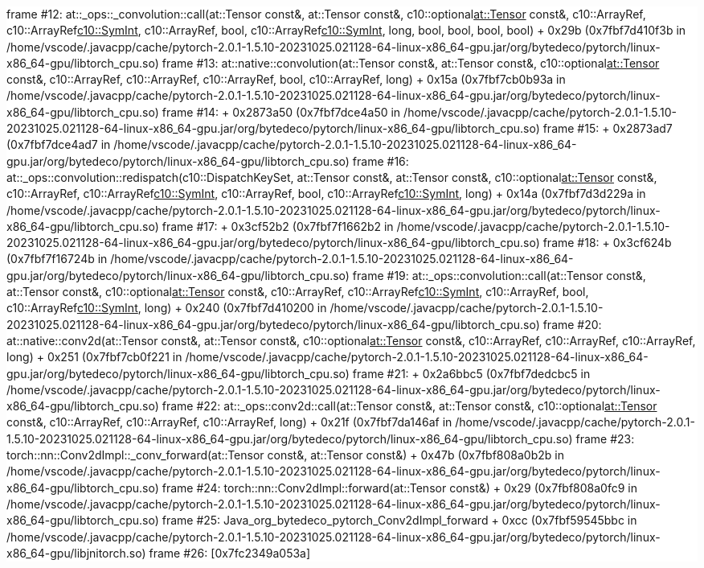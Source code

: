 frame #12: at::_ops::_convolution::call(at::Tensor const&, at::Tensor const&, c10::optional<at::Tensor> const&, c10::ArrayRef<long>, c10::ArrayRef<c10::SymInt>, c10::ArrayRef<long>, bool, c10::ArrayRef<c10::SymInt>, long, bool, bool, bool, bool) + 0x29b (0x7fbf7d410f3b in /home/vscode/.javacpp/cache/pytorch-2.0.1-1.5.10-20231025.021128-64-linux-x86_64-gpu.jar/org/bytedeco/pytorch/linux-x86_64-gpu/libtorch_cpu.so)
frame #13: at::native::convolution(at::Tensor const&, at::Tensor const&, c10::optional<at::Tensor> const&, c10::ArrayRef<long>, c10::ArrayRef<long>, c10::ArrayRef<long>, bool, c10::ArrayRef<long>, long) + 0x15a (0x7fbf7cb0b93a in /home/vscode/.javacpp/cache/pytorch-2.0.1-1.5.10-20231025.021128-64-linux-x86_64-gpu.jar/org/bytedeco/pytorch/linux-x86_64-gpu/libtorch_cpu.so)
frame #14: <unknown function> + 0x2873a50 (0x7fbf7dce4a50 in /home/vscode/.javacpp/cache/pytorch-2.0.1-1.5.10-20231025.021128-64-linux-x86_64-gpu.jar/org/bytedeco/pytorch/linux-x86_64-gpu/libtorch_cpu.so)
frame #15: <unknown function> + 0x2873ad7 (0x7fbf7dce4ad7 in /home/vscode/.javacpp/cache/pytorch-2.0.1-1.5.10-20231025.021128-64-linux-x86_64-gpu.jar/org/bytedeco/pytorch/linux-x86_64-gpu/libtorch_cpu.so)
frame #16: at::_ops::convolution::redispatch(c10::DispatchKeySet, at::Tensor const&, at::Tensor const&, c10::optional<at::Tensor> const&, c10::ArrayRef<long>, c10::ArrayRef<c10::SymInt>, c10::ArrayRef<long>, bool, c10::ArrayRef<c10::SymInt>, long) + 0x14a (0x7fbf7d3d229a in /home/vscode/.javacpp/cache/pytorch-2.0.1-1.5.10-20231025.021128-64-linux-x86_64-gpu.jar/org/bytedeco/pytorch/linux-x86_64-gpu/libtorch_cpu.so)
frame #17: <unknown function> + 0x3cf52b2 (0x7fbf7f1662b2 in /home/vscode/.javacpp/cache/pytorch-2.0.1-1.5.10-20231025.021128-64-linux-x86_64-gpu.jar/org/bytedeco/pytorch/linux-x86_64-gpu/libtorch_cpu.so)
frame #18: <unknown function> + 0x3cf624b (0x7fbf7f16724b in /home/vscode/.javacpp/cache/pytorch-2.0.1-1.5.10-20231025.021128-64-linux-x86_64-gpu.jar/org/bytedeco/pytorch/linux-x86_64-gpu/libtorch_cpu.so)
frame #19: at::_ops::convolution::call(at::Tensor const&, at::Tensor const&, c10::optional<at::Tensor> const&, c10::ArrayRef<long>, c10::ArrayRef<c10::SymInt>, c10::ArrayRef<long>, bool, c10::ArrayRef<c10::SymInt>, long) + 0x240 (0x7fbf7d410200 in /home/vscode/.javacpp/cache/pytorch-2.0.1-1.5.10-20231025.021128-64-linux-x86_64-gpu.jar/org/bytedeco/pytorch/linux-x86_64-gpu/libtorch_cpu.so)
frame #20: at::native::conv2d(at::Tensor const&, at::Tensor const&, c10::optional<at::Tensor> const&, c10::ArrayRef<long>, c10::ArrayRef<long>, c10::ArrayRef<long>, long) + 0x251 (0x7fbf7cb0f221 in /home/vscode/.javacpp/cache/pytorch-2.0.1-1.5.10-20231025.021128-64-linux-x86_64-gpu.jar/org/bytedeco/pytorch/linux-x86_64-gpu/libtorch_cpu.so)
frame #21: <unknown function> + 0x2a6bbc5 (0x7fbf7dedcbc5 in /home/vscode/.javacpp/cache/pytorch-2.0.1-1.5.10-20231025.021128-64-linux-x86_64-gpu.jar/org/bytedeco/pytorch/linux-x86_64-gpu/libtorch_cpu.so)
frame #22: at::_ops::conv2d::call(at::Tensor const&, at::Tensor const&, c10::optional<at::Tensor> const&, c10::ArrayRef<long>, c10::ArrayRef<long>, c10::ArrayRef<long>, long) + 0x21f (0x7fbf7da146af in /home/vscode/.javacpp/cache/pytorch-2.0.1-1.5.10-20231025.021128-64-linux-x86_64-gpu.jar/org/bytedeco/pytorch/linux-x86_64-gpu/libtorch_cpu.so)
frame #23: torch::nn::Conv2dImpl::_conv_forward(at::Tensor const&, at::Tensor const&) + 0x47b (0x7fbf808a0b2b in /home/vscode/.javacpp/cache/pytorch-2.0.1-1.5.10-20231025.021128-64-linux-x86_64-gpu.jar/org/bytedeco/pytorch/linux-x86_64-gpu/libtorch_cpu.so)
frame #24: torch::nn::Conv2dImpl::forward(at::Tensor const&) + 0x29 (0x7fbf808a0fc9 in /home/vscode/.javacpp/cache/pytorch-2.0.1-1.5.10-20231025.021128-64-linux-x86_64-gpu.jar/org/bytedeco/pytorch/linux-x86_64-gpu/libtorch_cpu.so)
frame #25: Java_org_bytedeco_pytorch_Conv2dImpl_forward + 0xcc (0x7fbf59545bbc in /home/vscode/.javacpp/cache/pytorch-2.0.1-1.5.10-20231025.021128-64-linux-x86_64-gpu.jar/org/bytedeco/pytorch/linux-x86_64-gpu/libjnitorch.so)
frame #26: [0x7fc2349a053a]
